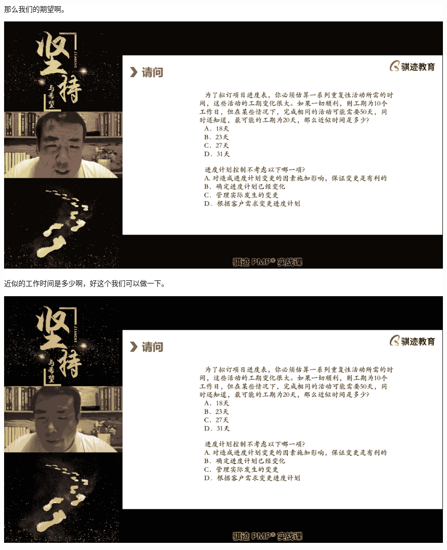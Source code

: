 那么我们的期望啊。

![](img/787f7071a056d255d60ed24f9e598e58_135.png)

近似的工作时间是多少啊，好这个我们可以做一下。

![](img/787f7071a056d255d60ed24f9e598e58_137.png)
